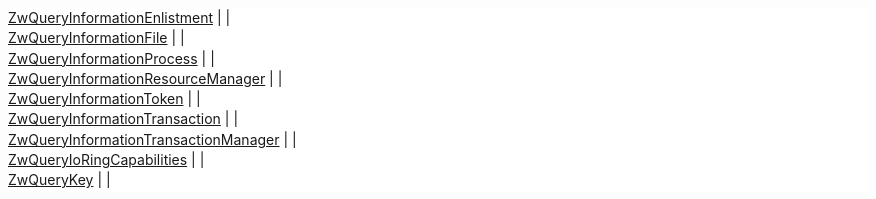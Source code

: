 [ZwQueryInformationEnlistment](https://www.google.com/search?num=5&q=ZwQueryInformationEnlistment+site%3Alearn.microsoft.com) |  |   
[ZwQueryInformationFile](https://www.google.com/search?num=5&q=ZwQueryInformationFile+site%3Alearn.microsoft.com) |  |   
[ZwQueryInformationProcess](https://www.google.com/search?num=5&q=ZwQueryInformationProcess+site%3Alearn.microsoft.com) |  |   
[ZwQueryInformationResourceManager](https://www.google.com/search?num=5&q=ZwQueryInformationResourceManager+site%3Alearn.microsoft.com) |  |   
[ZwQueryInformationToken](https://www.google.com/search?num=5&q=ZwQueryInformationToken+site%3Alearn.microsoft.com) |  |   
[ZwQueryInformationTransaction](https://www.google.com/search?num=5&q=ZwQueryInformationTransaction+site%3Alearn.microsoft.com) |  |   
[ZwQueryInformationTransactionManager](https://www.google.com/search?num=5&q=ZwQueryInformationTransactionManager+site%3Alearn.microsoft.com) |  |   
[ZwQueryIoRingCapabilities](https://www.google.com/search?num=5&q=ZwQueryIoRingCapabilities+site%3Alearn.microsoft.com) |  |   
[ZwQueryKey](https://www.google.com/search?num=5&q=ZwQueryKey+site%3Alearn.microsoft.com) |  |   
